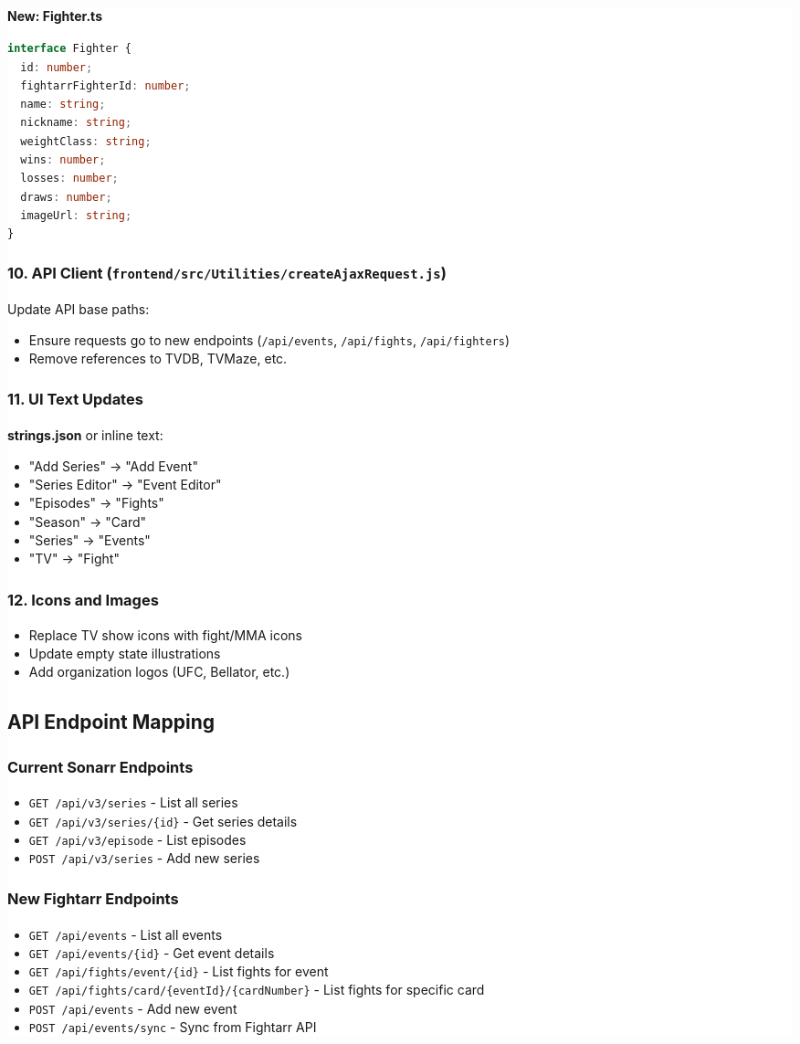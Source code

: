 **New: Fighter.ts**
```typescript
interface Fighter {
  id: number;
  fightarrFighterId: number;
  name: string;
  nickname: string;
  weightClass: string;
  wins: number;
  losses: number;
  draws: number;
  imageUrl: string;
}
```

### 10. API Client (`frontend/src/Utilities/createAjaxRequest.js`)

Update API base paths:
- Ensure requests go to new endpoints (`/api/events`, `/api/fights`, `/api/fighters`)
- Remove references to TVDB, TVMaze, etc.

### 11. UI Text Updates

**strings.json** or inline text:
- "Add Series" → "Add Event"
- "Series Editor" → "Event Editor"
- "Episodes" → "Fights"
- "Season" → "Card"
- "Series" → "Events"
- "TV" → "Fight"

### 12. Icons and Images

- Replace TV show icons with fight/MMA icons
- Update empty state illustrations
- Add organization logos (UFC, Bellator, etc.)

## API Endpoint Mapping

### Current Sonarr Endpoints
- `GET /api/v3/series` - List all series
- `GET /api/v3/series/{id}` - Get series details
- `GET /api/v3/episode` - List episodes
- `POST /api/v3/series` - Add new series

### New Fightarr Endpoints
- `GET /api/events` - List all events
- `GET /api/events/{id}` - Get event details
- `GET /api/fights/event/{id}` - List fights for event
- `GET /api/fights/card/{eventId}/{cardNumber}` - List fights for specific card
- `POST /api/events` - Add new event
- `POST /api/events/sync` - Sync from Fightarr API
